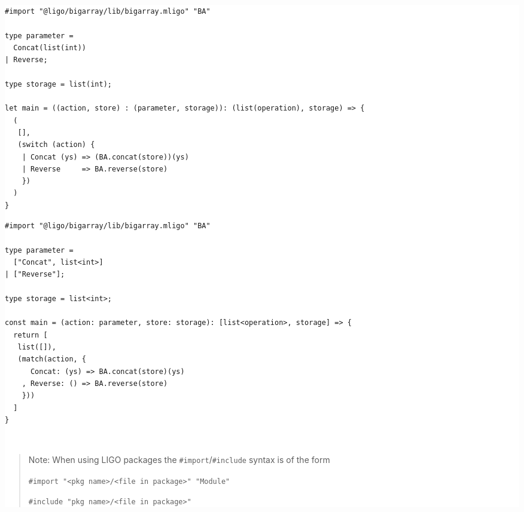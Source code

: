 </Syntax>
<Syntax syntax="reasonligo">

```reasonligo skip
#import "@ligo/bigarray/lib/bigarray.mligo" "BA"

type parameter =
  Concat(list(int))
| Reverse;

type storage = list(int);

let main = ((action, store) : (parameter, storage)): (list(operation), storage) => {
  (
   [],
   (switch (action) {
    | Concat (ys) => (BA.concat(store))(ys)
    | Reverse     => BA.reverse(store)
    })
  )
}
```

</Syntax>
<Syntax syntax="jsligo">

```jsligo skip
#import "@ligo/bigarray/lib/bigarray.mligo" "BA"

type parameter =
  ["Concat", list<int>]
| ["Reverse"];

type storage = list<int>;

const main = (action: parameter, store: storage): [list<operation>, storage] => {
  return [
   list([]),
   (match(action, {
      Concat: (ys) => BA.concat(store)(ys)
    , Reverse: () => BA.reverse(store)
    }))
  ]
}
```

</Syntax>
<br/>

> Note: When using LIGO packages the `#import`/`#include` syntax is of the form
> 
> `#import "<pkg name>/<file in package>" "Module"`
>
> `#include "pkg name>/<file in package>"`
